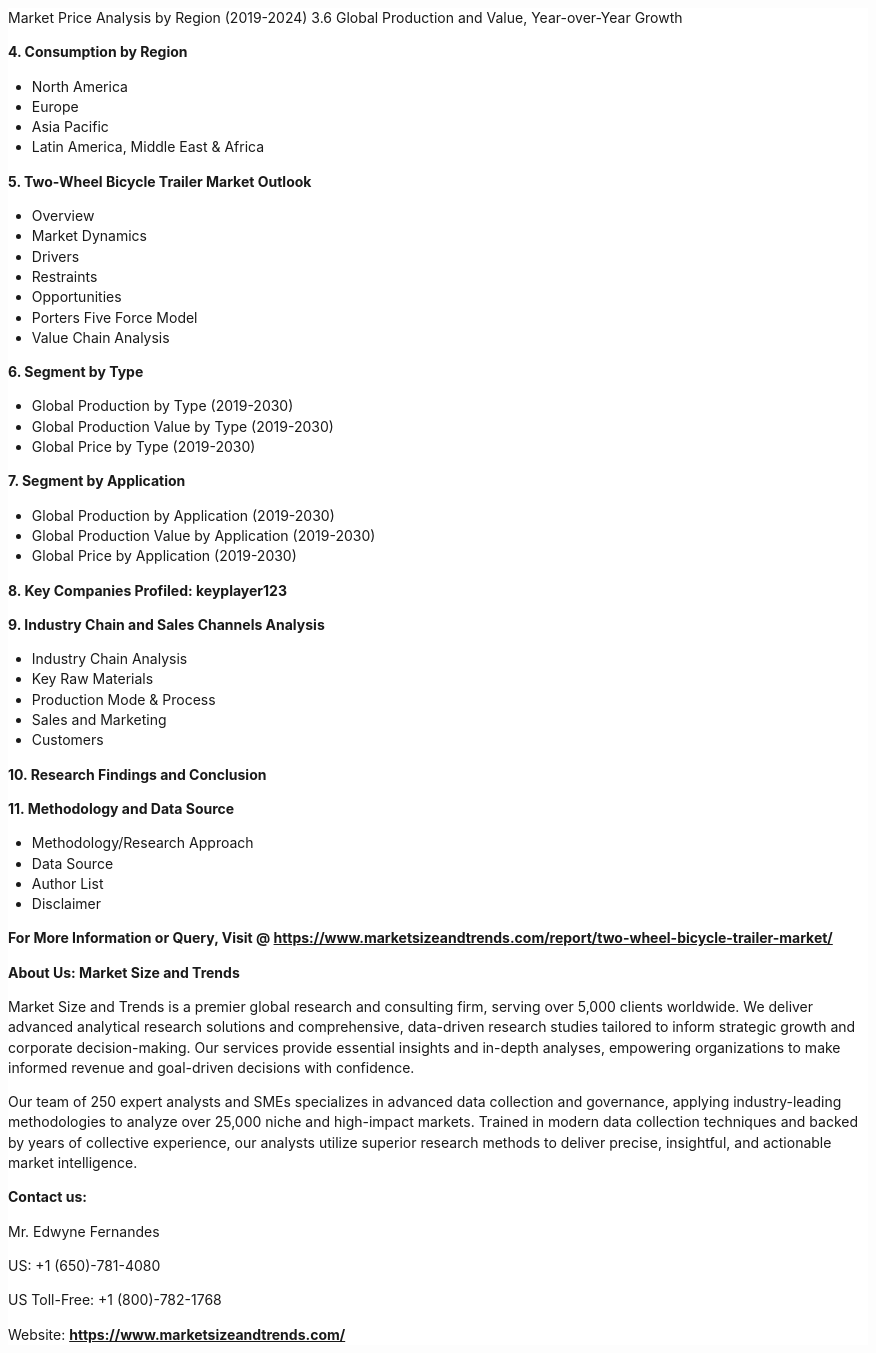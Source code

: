 Market Price Analysis by Region (2019-2024) 3.6 Global Production and Value, Year-over-Year Growth</li></ul><p><strong>4. Consumption by Region</strong></p><ul><li>North America</li><li>Europe</li><li>Asia Pacific</li><li>Latin America, Middle East &amp; Africa</li></ul><p><strong>5. Two-Wheel Bicycle Trailer Market Outlook</strong></p><ul><li>Overview</li><li>Market Dynamics</li><li>Drivers</li><li>Restraints</li><li>Opportunities</li><li>Porters Five Force Model</li><li>Value Chain Analysis&nbsp;</li></ul><p><strong>6. Segment by Type</strong></p><ul><li>Global Production by Type (2019-2030)</li><li>Global Production Value by Type (2019-2030)</li><li>Global Price by Type (2019-2030)</li></ul><p><strong>7. Segment by Application</strong></p><ul><li>Global Production by Application (2019-2030)</li><li>Global Production Value by Application (2019-2030)</li><li>Global Price by Application (2019-2030)</li></ul><p><strong>8. Key Companies Profiled: keyplayer123</strong></p><p><strong>9. Industry Chain and Sales Channels Analysis</strong></p><ul><li>Industry Chain Analysis</li><li>Key Raw Materials</li><li>Production Mode &amp; Process</li><li>Sales and Marketing</li><li>Customers</li></ul><p><strong>10. Research Findings and Conclusion</strong></p><p><strong>11. Methodology and Data Source</strong></p><ul><li>Methodology/Research Approach</li><li>Data Source</li><li>Author List</li><li>Disclaimer</li></ul></p><p><strong>For More Information or Query, Visit @ <a href="https://www.marketsizeandtrends.com/report/two-wheel-bicycle-trailer-market/">https://www.marketsizeandtrends.com/report/two-wheel-bicycle-trailer-market/</a></strong></p><p><strong>About Us: Market Size and Trends</strong></p><p>Market Size and Trends is a premier global research and consulting firm, serving over 5,000 clients worldwide. We deliver advanced analytical research solutions and comprehensive, data-driven research studies tailored to inform strategic growth and corporate decision-making. Our services provide essential insights and in-depth analyses, empowering organizations to make informed revenue and goal-driven decisions with confidence.</p><p>Our team of 250 expert analysts and SMEs specializes in advanced data collection and governance, applying industry-leading methodologies to analyze over 25,000 niche and high-impact markets. Trained in modern data collection techniques and backed by years of collective experience, our analysts utilize superior research methods to deliver precise, insightful, and actionable market intelligence.</p><p><strong>Contact us:</strong></p><p>Mr. Edwyne Fernandes</p><p>US: +1 (650)-781-4080</p><p>US Toll-Free: +1 (800)-782-1768</p><p>Website: <strong><a href="https://www.marketsizeandtrends.com/">https://www.marketsizeandtrends.com/</a></strong></p>
